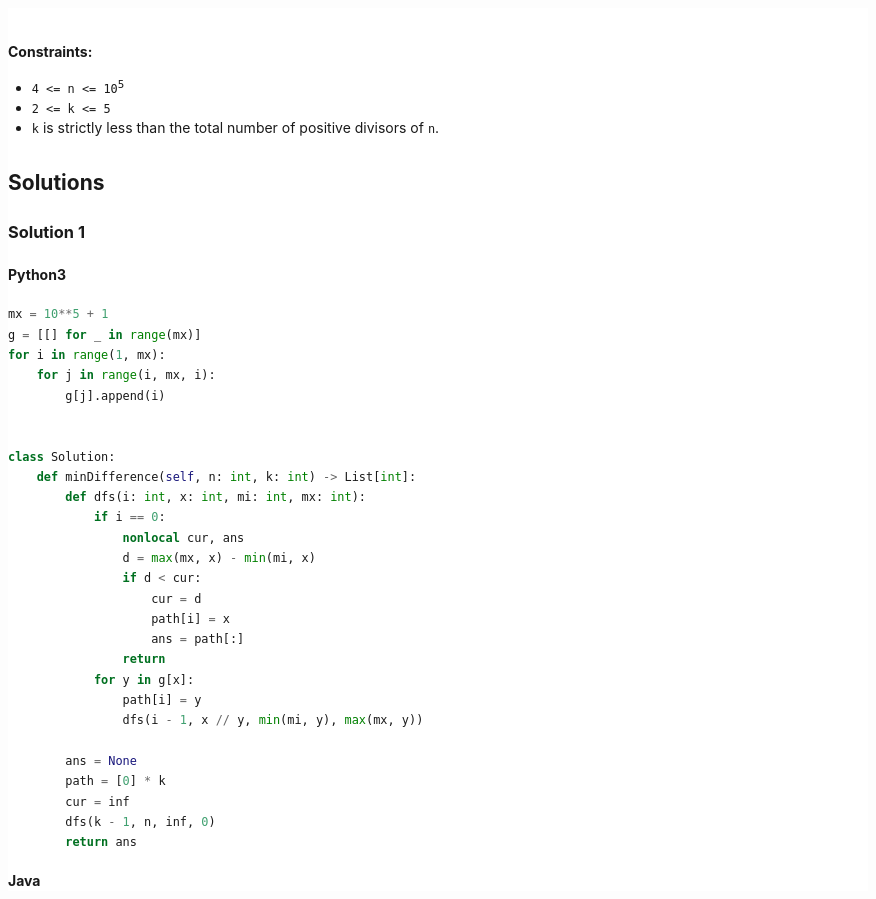 <p>&nbsp;</p>
<p><strong>Constraints:</strong></p>

<ul>
	<li data-end="54" data-start="37"><code data-end="52" data-start="37">4 &lt;= n &lt;= 10<sup><span style="font-size: 10.8333px;">5</span></sup></code></li>
	<li data-end="71" data-start="57"><code data-end="69" data-start="57">2 &lt;= k &lt;= 5</code></li>
	<li data-end="145" data-is-last-node="" data-start="74"><code data-end="77" data-start="74">k</code> is strictly less than the total number of positive divisors of <code data-end="144" data-is-only-node="" data-start="141">n</code>.</li>
</ul>



## Solutions



### Solution 1



#### Python3

```python
mx = 10**5 + 1
g = [[] for _ in range(mx)]
for i in range(1, mx):
    for j in range(i, mx, i):
        g[j].append(i)


class Solution:
    def minDifference(self, n: int, k: int) -> List[int]:
        def dfs(i: int, x: int, mi: int, mx: int):
            if i == 0:
                nonlocal cur, ans
                d = max(mx, x) - min(mi, x)
                if d < cur:
                    cur = d
                    path[i] = x
                    ans = path[:]
                return
            for y in g[x]:
                path[i] = y
                dfs(i - 1, x // y, min(mi, y), max(mx, y))

        ans = None
        path = [0] * k
        cur = inf
        dfs(k - 1, n, inf, 0)
        return ans
```

#### Java
